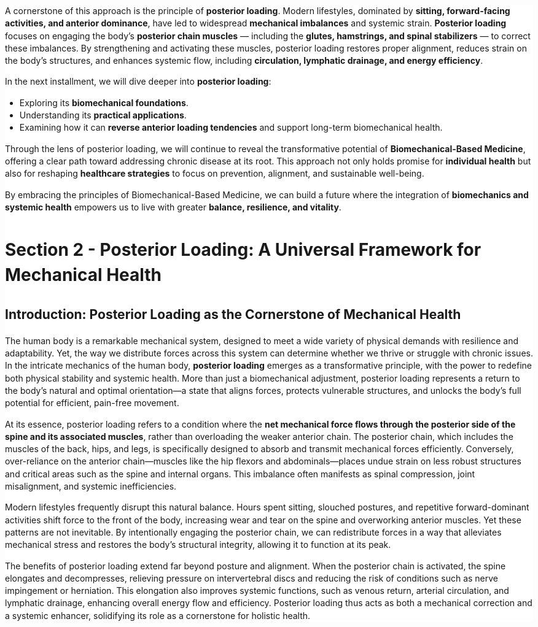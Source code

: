 A cornerstone of this approach is the principle of **posterior loading**. Modern lifestyles, dominated by **sitting, forward-facing activities, and anterior dominance**, have led to widespread **mechanical imbalances** and systemic strain. **Posterior loading** focuses on engaging the body’s **posterior chain muscles** — including the **glutes, hamstrings, and spinal stabilizers** — to correct these imbalances. By strengthening and activating these muscles, posterior loading restores proper alignment, reduces strain on the body’s structures, and enhances systemic flow, including **circulation, lymphatic drainage, and energy efficiency**.

In the next installment, we will dive deeper into **posterior loading**:
- Exploring its **biomechanical foundations**.
- Understanding its **practical applications**.
- Examining how it can **reverse anterior loading tendencies** and support long-term biomechanical health.

Through the lens of posterior loading, we will continue to reveal the transformative potential of **Biomechanical-Based Medicine**, offering a clear path toward addressing chronic disease at its root. This approach not only holds promise for **individual health** but also for reshaping **healthcare strategies** to focus on prevention, alignment, and sustainable well-being.

By embracing the principles of Biomechanical-Based Medicine, we can build a future where the integration of **biomechanics and systemic health** empowers us to live with greater **balance, resilience, and vitality**.

#  **Section 2 - Posterior Loading: A Universal Framework for Mechanical Health**

## **Introduction: Posterior Loading as the Cornerstone of Mechanical Health**

The human body is a remarkable mechanical system, designed to meet a wide variety of physical demands with resilience and adaptability. Yet, the way we distribute forces across this system can determine whether we thrive or struggle with chronic issues. In the intricate mechanics of the human body, **posterior loading** emerges as a transformative principle, with the power to redefine both physical stability and systemic health. More than just a biomechanical adjustment, posterior loading represents a return to the body’s natural and optimal orientation—a state that aligns forces, protects vulnerable structures, and unlocks the body’s full potential for efficient, pain-free movement.

At its essence, posterior loading refers to a condition where the **net mechanical force flows through the posterior side of the spine and its associated muscles**, rather than overloading the weaker anterior chain. The posterior chain, which includes the muscles of the back, hips, and legs, is specifically designed to absorb and transmit mechanical forces efficiently. Conversely, over-reliance on the anterior chain—muscles like the hip flexors and abdominals—places undue strain on less robust structures and critical areas such as the spine and internal organs. This imbalance often manifests as spinal compression, joint misalignment, and systemic inefficiencies.

Modern lifestyles frequently disrupt this natural balance. Hours spent sitting, slouched postures, and repetitive forward-dominant activities shift force to the front of the body, increasing wear and tear on the spine and overworking anterior muscles. Yet these patterns are not inevitable. By intentionally engaging the posterior chain, we can redistribute forces in a way that alleviates mechanical stress and restores the body’s structural integrity, allowing it to function at its peak.

The benefits of posterior loading extend far beyond posture and alignment. When the posterior chain is activated, the spine elongates and decompresses, relieving pressure on intervertebral discs and reducing the risk of conditions such as nerve impingement or herniation. This elongation also improves systemic functions, such as venous return, arterial circulation, and lymphatic drainage, enhancing overall energy flow and efficiency. Posterior loading thus acts as both a mechanical correction and a systemic enhancer, solidifying its role as a cornerstone for holistic health.
